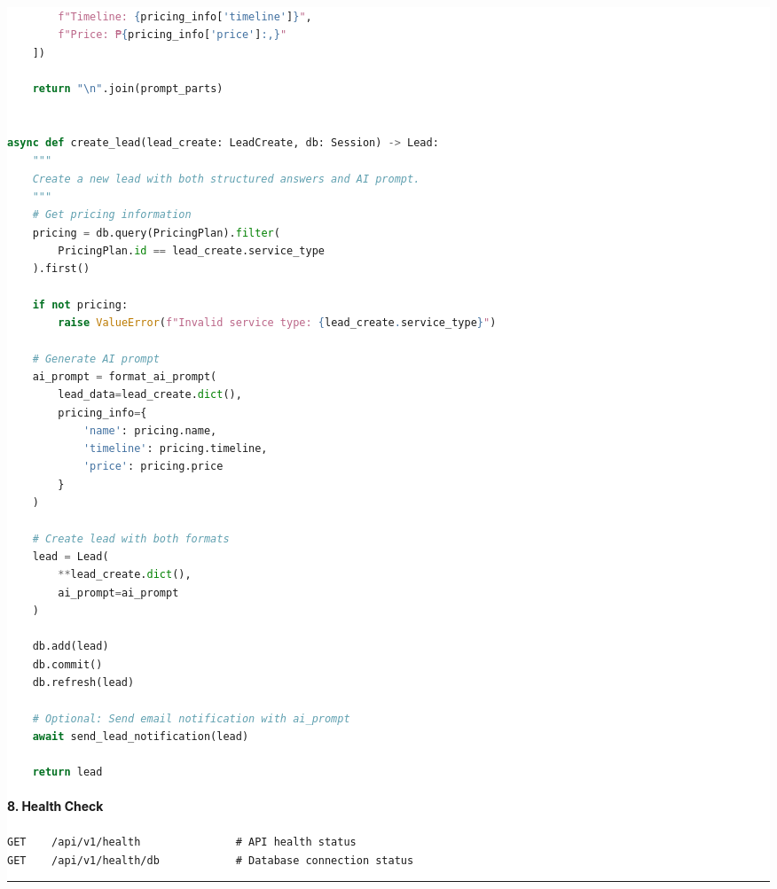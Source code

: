 ```python
        f"Timeline: {pricing_info['timeline']}",
        f"Price: ₱{pricing_info['price']:,}"
    ])

    return "\n".join(prompt_parts)


async def create_lead(lead_create: LeadCreate, db: Session) -> Lead:
    """
    Create a new lead with both structured answers and AI prompt.
    """
    # Get pricing information
    pricing = db.query(PricingPlan).filter(
        PricingPlan.id == lead_create.service_type
    ).first()

    if not pricing:
        raise ValueError(f"Invalid service type: {lead_create.service_type}")

    # Generate AI prompt
    ai_prompt = format_ai_prompt(
        lead_data=lead_create.dict(),
        pricing_info={
            'name': pricing.name,
            'timeline': pricing.timeline,
            'price': pricing.price
        }
    )

    # Create lead with both formats
    lead = Lead(
        **lead_create.dict(),
        ai_prompt=ai_prompt
    )

    db.add(lead)
    db.commit()
    db.refresh(lead)

    # Optional: Send email notification with ai_prompt
    await send_lead_notification(lead)

    return lead
```

#### 8. Health Check
```
GET    /api/v1/health               # API health status
GET    /api/v1/health/db            # Database connection status
```

---